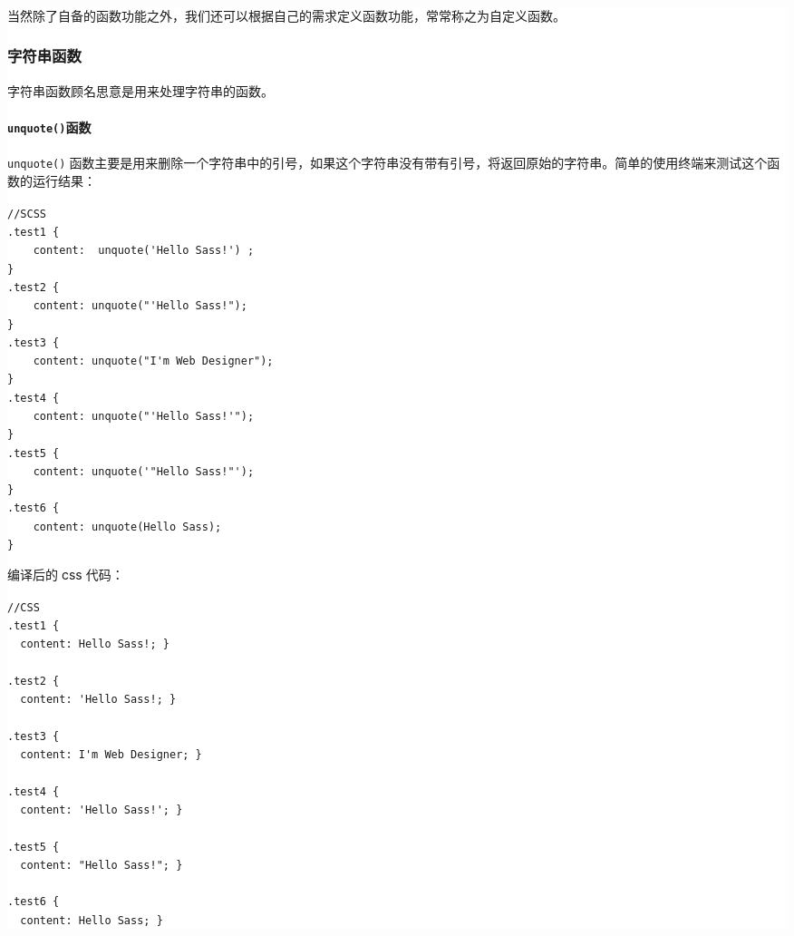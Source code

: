 当然除了自备的函数功能之外，我们还可以根据自己的需求定义函数功能，常常称之为自定义函数。

### 字符串函数

字符串函数顾名思意是用来处理字符串的函数。

#### `unquote()`函数

`unquote()` 函数主要是用来删除一个字符串中的引号，如果这个字符串没有带有引号，将返回原始的字符串。简单的使用终端来测试这个函数的运行结果：

```
//SCSS
.test1 {
    content:  unquote('Hello Sass!') ;
}
.test2 {
    content: unquote("'Hello Sass!");
}
.test3 {
    content: unquote("I'm Web Designer");
}
.test4 {
    content: unquote("'Hello Sass!'");
}
.test5 {
    content: unquote('"Hello Sass!"');
}
.test6 {
    content: unquote(Hello Sass);
}
```

编译后的 css 代码：

```
//CSS
.test1 {
  content: Hello Sass!; }

.test2 {
  content: 'Hello Sass!; }

.test3 {
  content: I'm Web Designer; }

.test4 {
  content: 'Hello Sass!'; }

.test5 {
  content: "Hello Sass!"; }

.test6 {
  content: Hello Sass; }
```
